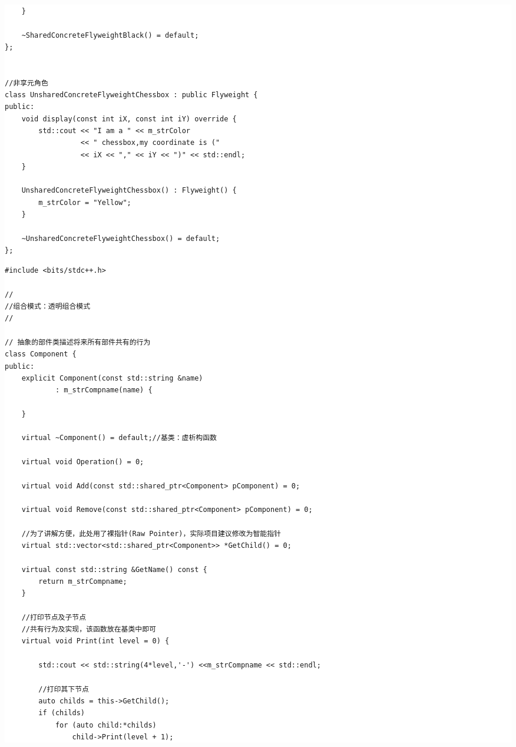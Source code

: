 ```
    }

    ~SharedConcreteFlyweightBlack() = default;
};


//非享元角色
class UnsharedConcreteFlyweightChessbox : public Flyweight {
public:
    void display(const int iX, const int iY) override {
        std::cout << "I am a " << m_strColor
                  << " chessbox,my coordinate is ("
                  << iX << "," << iY << ")" << std::endl;
    }

    UnsharedConcreteFlyweightChessbox() : Flyweight() {
        m_strColor = "Yellow";
    }

    ~UnsharedConcreteFlyweightChessbox() = default;
};
```

```
#include <bits/stdc++.h>

//
//组合模式：透明组合模式
//

// 抽象的部件类描述将来所有部件共有的行为
class Component {
public:
    explicit Component(const std::string &name)
            : m_strCompname(name) {

    }

    virtual ~Component() = default;//基类：虚析构函数

    virtual void Operation() = 0;

    virtual void Add(const std::shared_ptr<Component> pComponent) = 0;

    virtual void Remove(const std::shared_ptr<Component> pComponent) = 0;

    //为了讲解方便，此处用了裸指针(Raw Pointer)，实际项目建议修改为智能指针
    virtual std::vector<std::shared_ptr<Component>> *GetChild() = 0;

    virtual const std::string &GetName() const {
        return m_strCompname;
    }

    //打印节点及子节点
    //共有行为及实现，该函数放在基类中即可
    virtual void Print(int level = 0) {

        std::cout << std::string(4*level,'-') <<m_strCompname << std::endl;

        //打印其下节点
        auto childs = this->GetChild();
        if (childs)
            for (auto child:*childs)
                child->Print(level + 1);
```